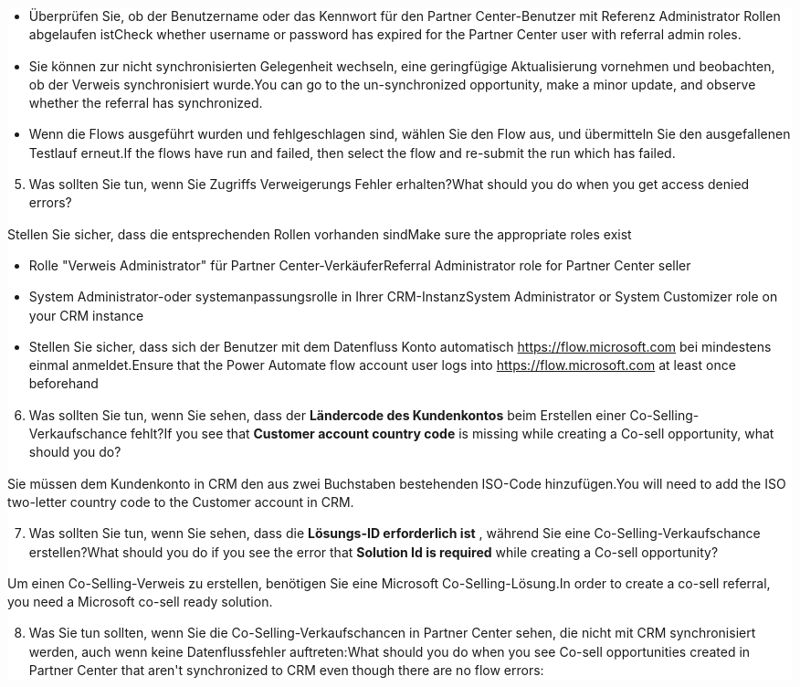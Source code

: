 - <span data-ttu-id="99f8e-205">Überprüfen Sie, ob der Benutzername oder das Kennwort für den Partner Center-Benutzer mit Referenz Administrator Rollen abgelaufen ist</span><span class="sxs-lookup"><span data-stu-id="99f8e-205">Check whether username or password has expired for the Partner Center user with referral admin roles.</span></span>

- <span data-ttu-id="99f8e-206">Sie können zur nicht synchronisierten Gelegenheit wechseln, eine geringfügige Aktualisierung vornehmen und beobachten, ob der Verweis synchronisiert wurde.</span><span class="sxs-lookup"><span data-stu-id="99f8e-206">You can go to the un-synchronized opportunity, make a minor update, and observe whether the referral has synchronized.</span></span>

- <span data-ttu-id="99f8e-207">Wenn die Flows ausgeführt wurden und fehlgeschlagen sind, wählen Sie den Flow aus, und übermitteln Sie den ausgefallenen Testlauf erneut.</span><span class="sxs-lookup"><span data-stu-id="99f8e-207">If the flows have run and failed, then select the flow and re-submit the run which has failed.</span></span>

5. <span data-ttu-id="99f8e-208">Was sollten Sie tun, wenn Sie Zugriffs Verweigerungs Fehler erhalten?</span><span class="sxs-lookup"><span data-stu-id="99f8e-208">What should you do when you get access denied errors?</span></span>

<span data-ttu-id="99f8e-209">Stellen Sie sicher, dass die entsprechenden Rollen vorhanden sind</span><span class="sxs-lookup"><span data-stu-id="99f8e-209">Make sure the appropriate roles exist</span></span>

- <span data-ttu-id="99f8e-210">Rolle "Verweis Administrator" für Partner Center-Verkäufer</span><span class="sxs-lookup"><span data-stu-id="99f8e-210">Referral Administrator role for Partner Center seller</span></span> 
 
- <span data-ttu-id="99f8e-211">System Administrator-oder systemanpassungsrolle in Ihrer CRM-Instanz</span><span class="sxs-lookup"><span data-stu-id="99f8e-211">System Administrator or System Customizer role on your CRM instance</span></span>

- <span data-ttu-id="99f8e-212">Stellen Sie sicher, dass sich der Benutzer mit dem Datenfluss Konto automatisch https://flow.microsoft.com bei mindestens einmal anmeldet.</span><span class="sxs-lookup"><span data-stu-id="99f8e-212">Ensure that the Power Automate flow account user logs into https://flow.microsoft.com at least once beforehand</span></span>

6. <span data-ttu-id="99f8e-213">Was sollten Sie tun, wenn Sie sehen, dass der **Ländercode des Kundenkontos** beim Erstellen einer Co-Selling-Verkaufschance fehlt?</span><span class="sxs-lookup"><span data-stu-id="99f8e-213">If you see that **Customer account country code** is missing while creating a Co-sell opportunity, what should you do?</span></span>

<span data-ttu-id="99f8e-214">Sie müssen dem Kundenkonto in CRM den aus zwei Buchstaben bestehenden ISO-Code hinzufügen.</span><span class="sxs-lookup"><span data-stu-id="99f8e-214">You will need to add the ISO two-letter country code to the Customer account in CRM.</span></span>

7. <span data-ttu-id="99f8e-215">Was sollten Sie tun, wenn Sie sehen, dass die **Lösungs-ID erforderlich ist** , während Sie eine Co-Selling-Verkaufschance erstellen?</span><span class="sxs-lookup"><span data-stu-id="99f8e-215">What should you do if you see the error that **Solution Id is required** while creating a Co-sell opportunity?</span></span>

<span data-ttu-id="99f8e-216">Um einen Co-Selling-Verweis zu erstellen, benötigen Sie eine Microsoft Co-Selling-Lösung.</span><span class="sxs-lookup"><span data-stu-id="99f8e-216">In order to create a co-sell referral, you need a Microsoft co-sell ready solution.</span></span> 

8. <span data-ttu-id="99f8e-217">Was Sie tun sollten, wenn Sie die Co-Selling-Verkaufschancen in Partner Center sehen, die nicht mit CRM synchronisiert werden, auch wenn keine Datenflussfehler auftreten:</span><span class="sxs-lookup"><span data-stu-id="99f8e-217">What should you do when you see Co-sell opportunities created in Partner Center that aren't synchronized to CRM even though there are no flow errors:</span></span>
